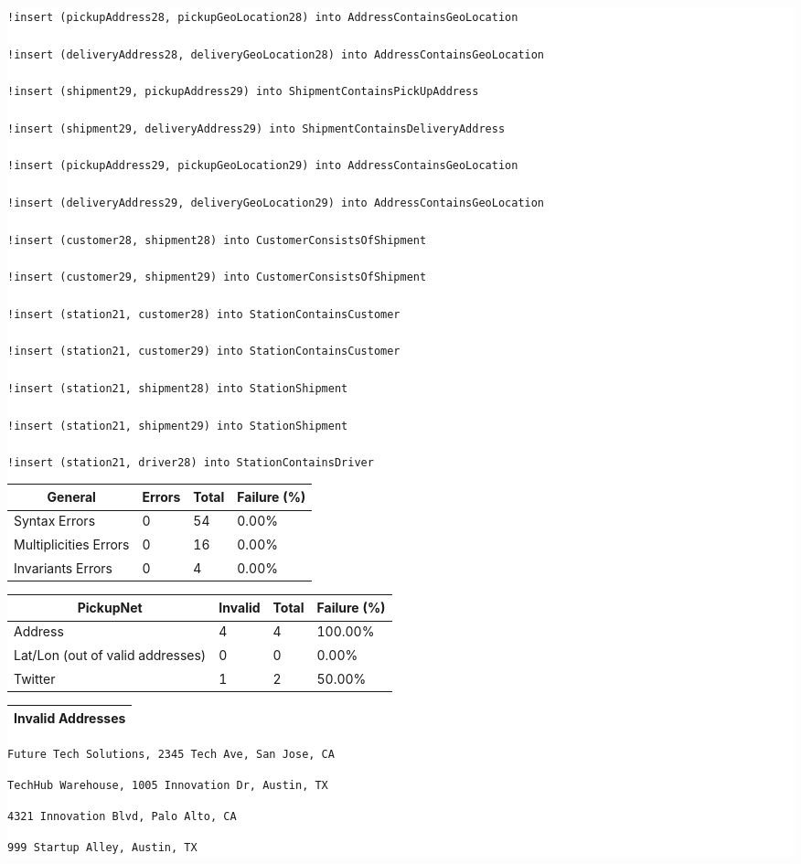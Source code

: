 ```
!insert (pickupAddress28, pickupGeoLocation28) into AddressContainsGeoLocation

!insert (deliveryAddress28, deliveryGeoLocation28) into AddressContainsGeoLocation

!insert (shipment29, pickupAddress29) into ShipmentContainsPickUpAddress

!insert (shipment29, deliveryAddress29) into ShipmentContainsDeliveryAddress

!insert (pickupAddress29, pickupGeoLocation29) into AddressContainsGeoLocation

!insert (deliveryAddress29, deliveryGeoLocation29) into AddressContainsGeoLocation

!insert (customer28, shipment28) into CustomerConsistsOfShipment

!insert (customer29, shipment29) into CustomerConsistsOfShipment

!insert (station21, customer28) into StationContainsCustomer

!insert (station21, customer29) into StationContainsCustomer

!insert (station21, shipment28) into StationShipment

!insert (station21, shipment29) into StationShipment

!insert (station21, driver28) into StationContainsDriver
```
| General | Errors | Total | Failure (%) | 
|---|---|---|---| 
| Syntax Errors | 0 | 54 | 0.00% |
| Multiplicities Errors | 0 | 16 | 0.00% |
| Invariants Errors | 0 | 4 | 0.00% |

| PickupNet | Invalid | Total | Failure (%) | 
|---|---|---|---| 
| Address | 4 | 4 | 100.00% |
| Lat/Lon (out of valid addresses) | 0 | 0 | 0.00% |
| Twitter | 1 | 2 | 50.00% |

| Invalid Addresses | 
|---| 
```
Future Tech Solutions, 2345 Tech Ave, San Jose, CA
```
```
TechHub Warehouse, 1005 Innovation Dr, Austin, TX
```
```
4321 Innovation Blvd, Palo Alto, CA
```
```
999 Startup Alley, Austin, TX
```

